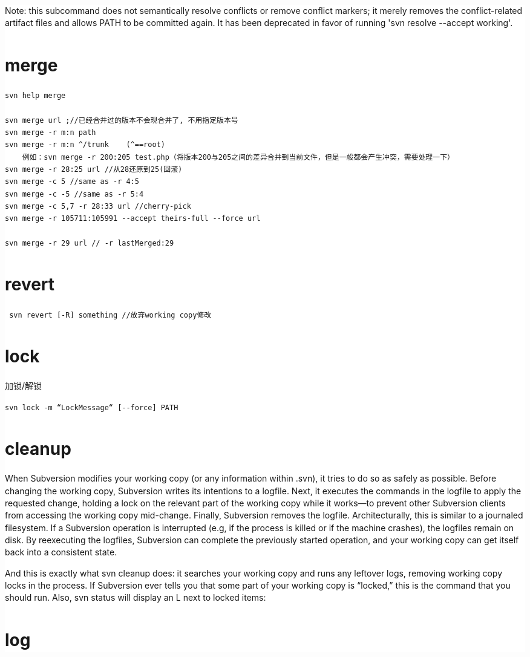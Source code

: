   Note:  this subcommand does not semantically resolve conflicts or
  remove conflict markers; it merely removes the conflict-related
  artifact files and allows PATH to be committed again.  It has been
  deprecated in favor of running 'svn resolve --accept working'.

# merge 

	svn help merge

	svn merge url ;//已经合并过的版本不会现合并了, 不用指定版本号
	svn merge -r m:n path
	svn merge -r m:n ^/trunk    (^==root)
		例如：svn merge -r 200:205 test.php（将版本200与205之间的差异合并到当前文件，但是一般都会产生冲突，需要处理一下）
	svn merge -r 28:25 url //从28还原到25(回滚)
	svn merge -c 5 //same as -r 4:5
	svn merge -c -5 //same as -r 5:4
	svn merge -c 5,7 -r 28:33 url //cherry-pick 
	svn merge -r 105711:105991 --accept theirs-full --force url

	svn merge -r 29 url // -r lastMerged:29

# revert

	 svn revert [-R] something //放弃working copy修改
	
# lock
加锁/解锁

	svn lock -m “LockMessage“ [--force] PATH

# cleanup
When Subversion modifies your working copy (or any information within .svn), it tries to do so as safely as possible. Before changing the working copy, Subversion writes its intentions to a logfile. Next, it executes the commands in the logfile to apply the requested change, holding a lock on the relevant part of the working copy while it works—to prevent other Subversion clients from accessing the working copy mid-change. Finally, Subversion removes the logfile. Architecturally, this is similar to a journaled filesystem. If a Subversion operation is interrupted (e.g, if the process is killed or if the machine crashes), the logfiles remain on disk. By reexecuting the logfiles, Subversion can complete the previously started operation, and your working copy can get itself back into a consistent state.

And this is exactly what svn cleanup does: it searches your working copy and runs any leftover logs, removing working copy locks in the process. If Subversion ever tells you that some part of your working copy is “locked,” this is the command that you should run. Also, svn status will display an L next to locked items:

# log
	

[svn1.6 manual google]: http://i18n-zh.googlecode.com/svn/www/svnbook/zh/index.html
[svn1.4 manual google]: http://i18n-zh.googlecode.com/svn/www/svnbook/zh/index.html
[vim merge]: http://stackoverflow.com/questions/19678860/svn-using-vim-to-merge-conflicts
[svn merge2]: http://adam8157.info/blog/2011/01/use-vim-to-resolve-svn-conflicts
[merge]: http://panweizeng.com/svn-branching-merging.html